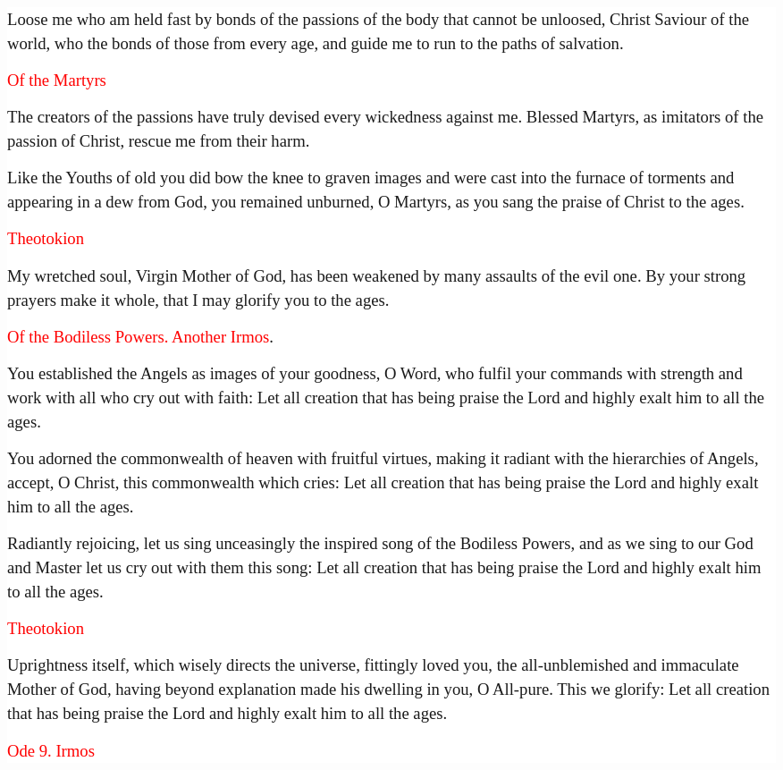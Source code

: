 <span style="font-size:14.0pt;mso-bidi-font-size:10.0pt;
font-family:&quot;Book Antiqua&quot;">Loose me who am held fast by bonds of the passions of the body that cannot be unloosed, Christ Saviour of the world, who the bonds of those from every age, and guide me to run to the paths of salvation.</span>

<span style="font-size:14.0pt;mso-bidi-font-size:10.0pt;font-family:&quot;Book Antiqua&quot;;
color:red;font-style:normal;mso-bidi-font-style:italic">Of the Martyrs</span>

<span style="font-size:14.0pt;mso-bidi-font-size:10.0pt;
font-family:&quot;Book Antiqua&quot;">The creators of the passions have truly devised every wickedness against me. Blessed Martyrs, as imitators of the passion of Christ, rescue me from their harm.</span>

<span style="font-size:14.0pt;mso-bidi-font-size:10.0pt;
font-family:&quot;Book Antiqua&quot;">Like the Youths of old you did bow the knee to graven images and were cast into the furnace of torments and appearing in a dew from God, you remained unburned, O Martyrs, as you sang the praise of Christ to the ages.</span>

<span style="font-size:14.0pt;mso-bidi-font-size:10.0pt;font-family:&quot;Book Antiqua&quot;;
color:red;font-style:normal;mso-bidi-font-style:italic">Theotokion</span>

<span style="font-size:14.0pt;mso-bidi-font-size:10.0pt;
font-family:&quot;Book Antiqua&quot;">My wretched soul, Virgin Mother of God, has been weakened by many assaults of the evil one. By your strong prayers make it whole, that I may glorify you to the ages.</span>

<span style="font-size:14.0pt;mso-bidi-font-size:10.0pt;font-family:&quot;Book Antiqua&quot;;
color:red;font-style:normal;mso-bidi-font-style:italic">Of the Bodiless Powers. Another Irmos</span><span style="font-size:14.0pt;mso-bidi-font-size:10.0pt;
font-family:&quot;Book Antiqua&quot;">.</span>

<span style="font-size:14.0pt;mso-bidi-font-size:10.0pt;
font-family:&quot;Book Antiqua&quot;">You established the Angels as images of your goodness, O Word, who fulfil your commands with strength and work with all who cry out with faith: Let all creation that has being praise the Lord and highly exalt him to all the ages.</span>

<span style="font-size:14.0pt;mso-bidi-font-size:10.0pt;
font-family:&quot;Book Antiqua&quot;">You adorned the commonwealth of heaven with fruitful virtues, making it radiant with the hierarchies of Angels, accept, O Christ, this commonwealth which cries: Let all creation that has being praise the Lord and highly exalt him to all the ages.</span>

<span style="font-size:14.0pt;mso-bidi-font-size:10.0pt;
font-family:&quot;Book Antiqua&quot;">Radiantly rejoicing, let us sing unceasingly the inspired song of the Bodiless Powers, and as we sing to our God and Master let us cry out with them this song: Let all creation that has being praise the Lord and highly exalt him to all the ages.</span>

<span style="font-size:14.0pt;mso-bidi-font-size:10.0pt;font-family:&quot;Book Antiqua&quot;;
color:red;font-style:normal;mso-bidi-font-style:italic">Theotokion</span>

<span style="font-size:14.0pt;mso-bidi-font-size:10.0pt;
font-family:&quot;Book Antiqua&quot;">Uprightness itself, which wisely directs the universe, fittingly loved you, the all-unblemished and immaculate Mother of God, having beyond explanation made his dwelling in you, O All-pure. This we glorify: Let all creation that has being praise the Lord and highly exalt him to all the ages.</span>

<span style="font-size:14.0pt;mso-bidi-font-size:10.0pt;font-family:&quot;Book Antiqua&quot;;
color:red;font-style:normal;mso-bidi-font-style:italic">Ode 9. Irmos</span>
